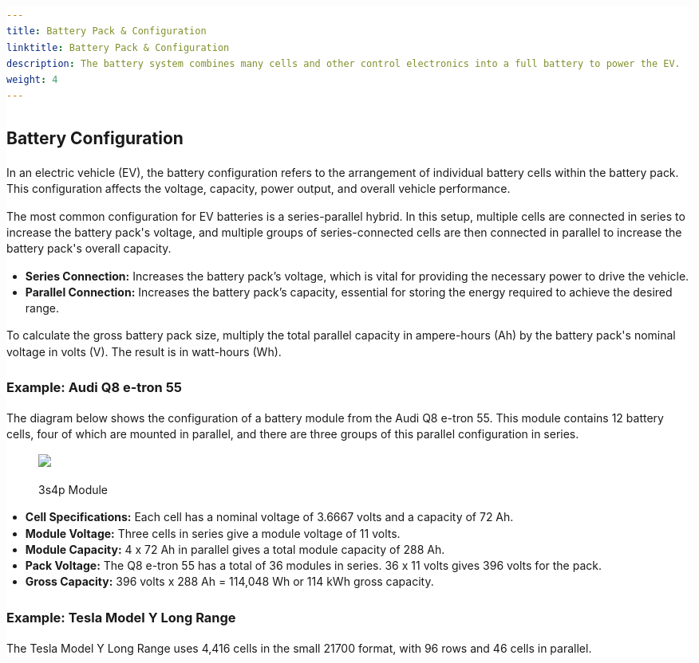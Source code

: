```yaml
---
title: Battery Pack & Configuration
linktitle: Battery Pack & Configuration
description: The battery system combines many cells and other control electronics into a full battery to power the EV.
weight: 4
---
```



## Battery Configuration

In an electric vehicle (EV), the battery configuration refers to the arrangement of individual battery cells within the battery pack. This configuration affects the voltage, capacity, power output, and overall vehicle performance.

The most common configuration for EV batteries is a series-parallel hybrid. In this setup, multiple cells are connected in series to increase the battery pack's voltage, and multiple groups of series-connected cells are then connected in parallel to increase the battery pack's overall capacity.

- **Series Connection:** Increases the battery pack’s voltage, which is vital for providing the necessary power to drive the vehicle.
- **Parallel Connection:** Increases the battery pack’s capacity, essential for storing the energy required to achieve the desired range.

To calculate the gross battery pack size, multiply the total parallel capacity in ampere-hours (Ah) by the battery pack's nominal voltage in volts (V). The result is in watt-hours (Wh).

### Example: Audi Q8 e-tron 55

The diagram below shows the configuration of a battery module from the Audi Q8 e-tron 55. This module contains 12 battery cells, four of which are mounted in parallel, and there are three groups of this parallel configuration in series.

<figure>
<img src="https://media.evkx.net/multimedia/technology/battery/batterypack/configuration1.drawio.svg" class="img-fluid mx-auto d-block">
<figcaption>
    <p class="lead text-center fw-semibold">3s4p Module</p>
</figcaption>
</figure>

- **Cell Specifications:** Each cell has a nominal voltage of 3.6667 volts and a capacity of 72 Ah.
- **Module Voltage:** Three cells in series give a module voltage of 11 volts.
- **Module Capacity:** 4 x 72 Ah in parallel gives a total module capacity of 288 Ah.
- **Pack Voltage:** The Q8 e-tron 55 has a total of 36 modules in series. 36 x 11 volts gives 396 volts for the pack.
- **Gross Capacity:** 396 volts x 288 Ah = 114,048 Wh or 114 kWh gross capacity.

### Example: Tesla Model Y Long Range

The Tesla Model Y Long Range uses 4,416 cells in the small 21700 format, with 96 rows and 46 cells in parallel.
